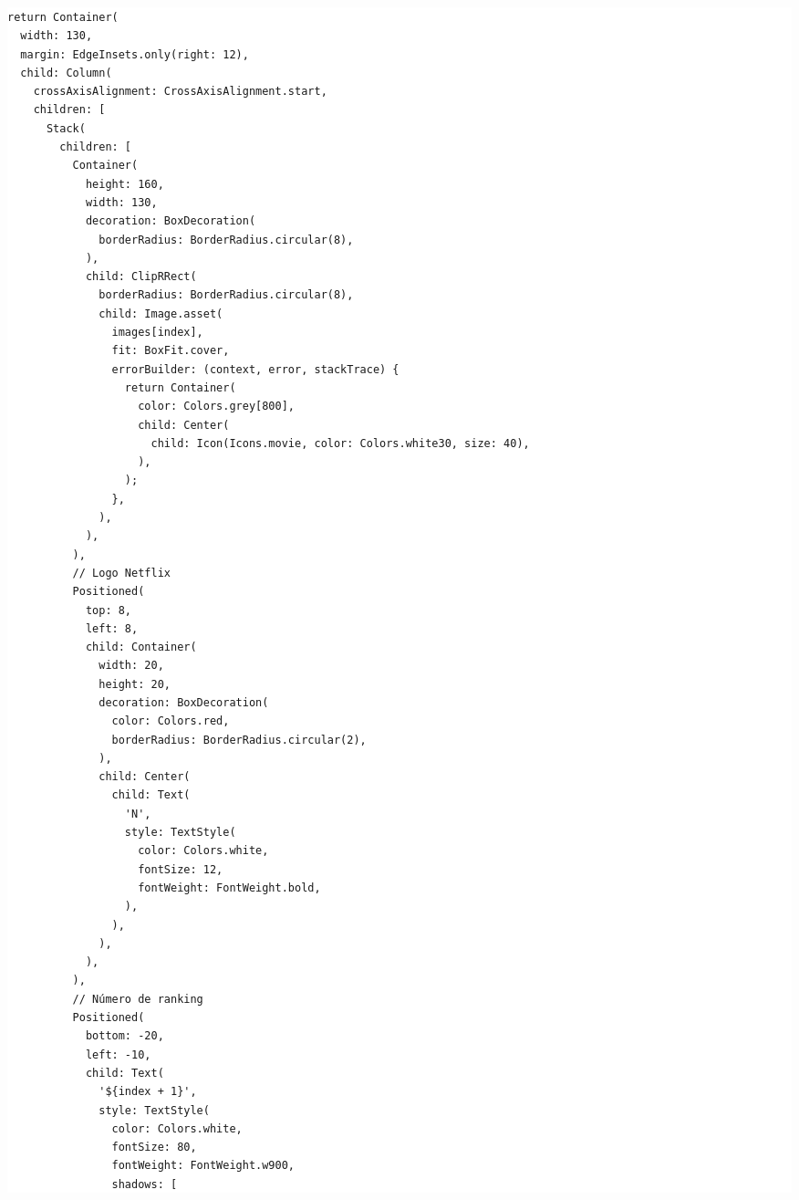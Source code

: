     return Container(
      width: 130,
      margin: EdgeInsets.only(right: 12),
      child: Column(
        crossAxisAlignment: CrossAxisAlignment.start,
        children: [
          Stack(
            children: [
              Container(
                height: 160,
                width: 130,
                decoration: BoxDecoration(
                  borderRadius: BorderRadius.circular(8),
                ),
                child: ClipRRect(
                  borderRadius: BorderRadius.circular(8),
                  child: Image.asset(
                    images[index],
                    fit: BoxFit.cover,
                    errorBuilder: (context, error, stackTrace) {
                      return Container(
                        color: Colors.grey[800],
                        child: Center(
                          child: Icon(Icons.movie, color: Colors.white30, size: 40),
                        ),
                      );
                    },
                  ),
                ),
              ),
              // Logo Netflix
              Positioned(
                top: 8,
                left: 8,
                child: Container(
                  width: 20,
                  height: 20,
                  decoration: BoxDecoration(
                    color: Colors.red,
                    borderRadius: BorderRadius.circular(2),
                  ),
                  child: Center(
                    child: Text(
                      'N',
                      style: TextStyle(
                        color: Colors.white,
                        fontSize: 12,
                        fontWeight: FontWeight.bold,
                      ),
                    ),
                  ),
                ),
              ),
              // Número de ranking
              Positioned(
                bottom: -20,
                left: -10,
                child: Text(
                  '${index + 1}',
                  style: TextStyle(
                    color: Colors.white,
                    fontSize: 80,
                    fontWeight: FontWeight.w900,
                    shadows: [